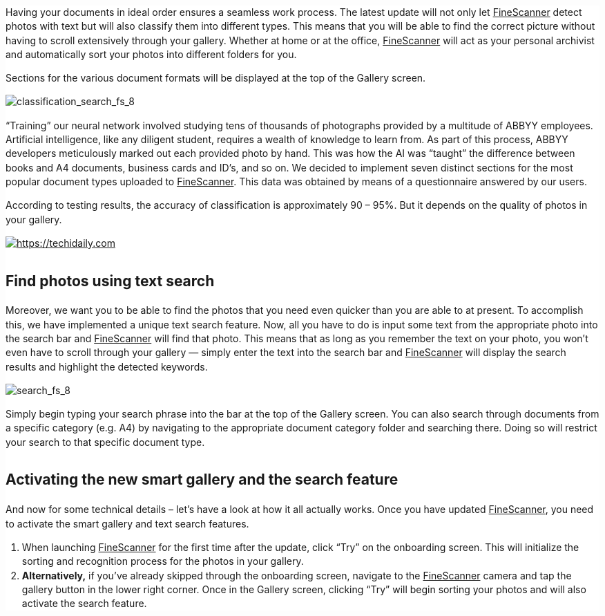 Having your documents in ideal order ensures a seamless work process. The latest update will not only let [FineScanner](https://go.onelink.me/0oMB/2b084a0a) detect photos with text but will also classify them into different types. This means that you will be able to find the correct picture without having to scroll extensively through your gallery. Whether at home or at the office, [FineScanner](https://go.onelink.me/0oMB/2b084a0a) will act as your personal archivist and automatically sort your photos into different folders for you.

Sections for the various document formats will be displayed at the top of the Gallery screen.

![classification_search_fs_8](https://static1.abbyy.com/abbyycommedia/31422/classification_search_fs_8.png)

“Training” our neural network involved studying tens of thousands of photographs provided by a multitude of ABBYY employees. Artificial intelligence, like any diligent student, requires a wealth of knowledge to learn from. As part of this process, ABBYY developers meticulously marked out each provided photo by hand. This was how the AI was “taught” the difference between books and A4 documents, business cards and ID’s, and so on. We decided to implement seven distinct sections for the most popular document types uploaded to [FineScanner](https://go.onelink.me/0oMB/2b084a0a). This data was obtained by means of a questionnaire answered by our users.

According to testing results, the accuracy of classification is approximately 90 – 95%. But it depends on the quality of photos in your gallery.


<a href="https://aligracehair.sjv.io/c/5597632/2135348/19272" target="_top" id="2135348">
  <img src="//a.impactradius-go.com/display-ad/19272-2135348" border="0" alt="https://techidaily.com" width="120" height="90"/>
</a>
<img height="0" width="0" src="https://aligracehair.sjv.io/i/5597632/2135348/19272" style="position:absolute;visibility:hidden;" border="0" />

## Find photos using text search

Moreover, we want you to be able to find the photos that you need even quicker than you are able to at present. To accomplish this, we have implemented a unique text search feature. Now, all you have to do is input some text from the appropriate photo into the search bar and [FineScanner](https://go.onelink.me/0oMB/2b084a0a) will find that photo. This means that as long as you remember the text on your photo, you won’t even have to scroll through your gallery — simply enter the text into the search bar and [FineScanner](https://go.onelink.me/0oMB/2b084a0a) will display the search results and highlight the detected keywords.

![search_fs_8](https://static1.abbyy.com/abbyycommedia/31421/search_fs_8.jpeg)

Simply begin typing your search phrase into the bar at the top of the Gallery screen. You can also search through documents from a specific category (e.g. A4) by navigating to the appropriate document category folder and searching there. Doing so will restrict your search to that specific document type.

## Activating the new smart gallery and the search feature

And now for some technical details – let’s have a look at how it all actually works. Once you have updated [FineScanner](https://go.onelink.me/0oMB/2b084a0a), you need to activate the smart gallery and text search features.

1) When launching [FineScanner](https://go.onelink.me/0oMB/2b084a0a) for the first time after the update, click “Try” on the onboarding screen. This will initialize the sorting and recognition process for the photos in your gallery.  
2) **Alternatively,** if you’ve already skipped through the onboarding screen, navigate to the [FineScanner](https://go.onelink.me/0oMB/2b084a0a) camera and tap the gallery button in the lower right corner. Once in the Gallery screen, clicking “Try” will begin sorting your photos and will also activate the search feature.
